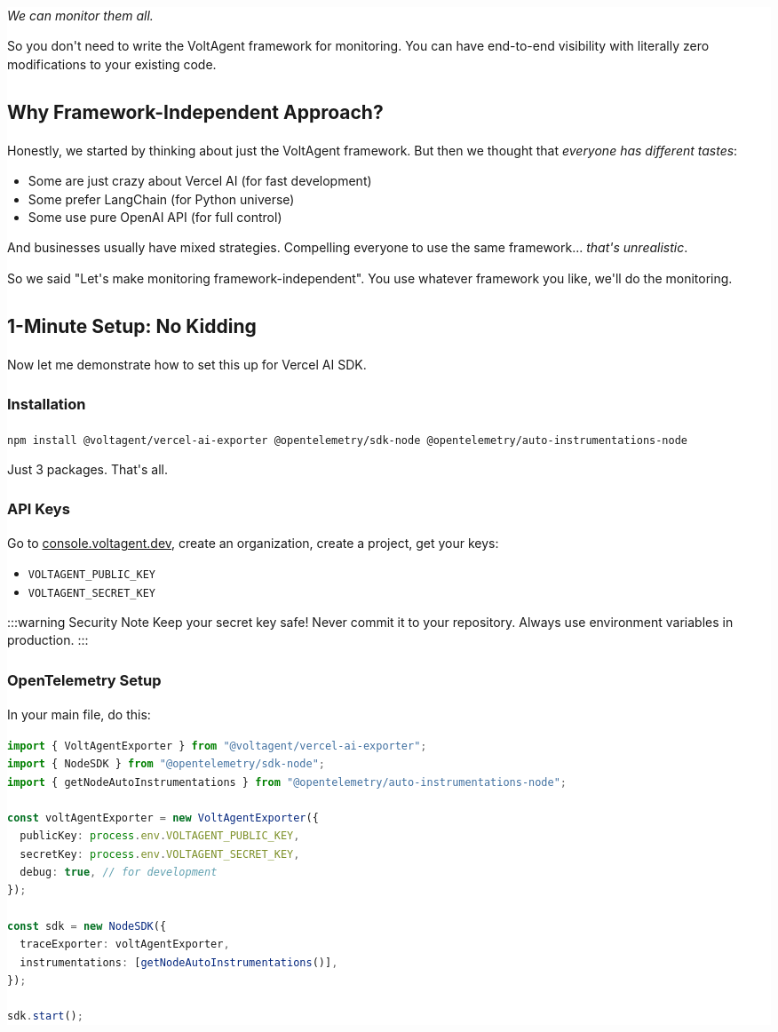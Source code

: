 _We can monitor them all._

So you don't need to write the VoltAgent framework for monitoring. You can have end-to-end visibility with literally zero modifications to your existing code.

## Why Framework-Independent Approach?

Honestly, we started by thinking about just the VoltAgent framework. But then we thought that _everyone has different tastes_:

- Some are just crazy about Vercel AI (for fast development)
- Some prefer LangChain (for Python universe)
- Some use pure OpenAI API (for full control)

And businesses usually have mixed strategies. Compelling everyone to use the same framework... _that's unrealistic_.

So we said "Let's make monitoring framework-independent". You use whatever framework you like, we'll do the monitoring.

## 1-Minute Setup: No Kidding

Now let me demonstrate how to set this up for Vercel AI SDK.

### Installation

```bash
npm install @voltagent/vercel-ai-exporter @opentelemetry/sdk-node @opentelemetry/auto-instrumentations-node
```

Just 3 packages. That's all.

### API Keys

Go to [console.voltagent.dev](https://console.voltagent.dev), create an organization, create a project, get your keys:

- `VOLTAGENT_PUBLIC_KEY`
- `VOLTAGENT_SECRET_KEY`

:::warning Security Note
Keep your secret key safe! Never commit it to your repository. Always use environment variables in production.
:::

### OpenTelemetry Setup

In your main file, do this:

```typescript
import { VoltAgentExporter } from "@voltagent/vercel-ai-exporter";
import { NodeSDK } from "@opentelemetry/sdk-node";
import { getNodeAutoInstrumentations } from "@opentelemetry/auto-instrumentations-node";

const voltAgentExporter = new VoltAgentExporter({
  publicKey: process.env.VOLTAGENT_PUBLIC_KEY,
  secretKey: process.env.VOLTAGENT_SECRET_KEY,
  debug: true, // for development
});

const sdk = new NodeSDK({
  traceExporter: voltAgentExporter,
  instrumentations: [getNodeAutoInstrumentations()],
});

sdk.start();
```
